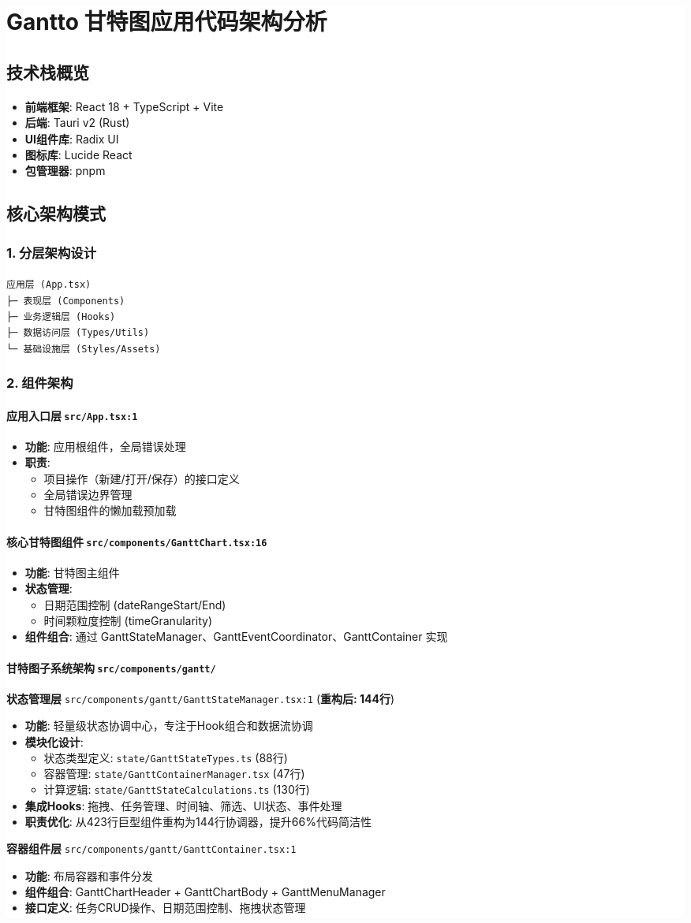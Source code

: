 # Gantto 甘特图应用代码架构分析

## 技术栈概览
- **前端框架**: React 18 + TypeScript + Vite
- **后端**: Tauri v2 (Rust)
- **UI组件库**: Radix UI
- **图标库**: Lucide React
- **包管理器**: pnpm

## 核心架构模式

### 1. 分层架构设计
```
应用层 (App.tsx)
├─ 表现层 (Components)
├─ 业务逻辑层 (Hooks)
├─ 数据访问层 (Types/Utils)
└─ 基础设施层 (Styles/Assets)
```

### 2. 组件架构

#### 应用入口层 `src/App.tsx:1`
- **功能**: 应用根组件，全局错误处理
- **职责**: 
  - 项目操作（新建/打开/保存）的接口定义
  - 全局错误边界管理
  - 甘特图组件的懒加载预加载

#### 核心甘特图组件 `src/components/GanttChart.tsx:16`
- **功能**: 甘特图主组件
- **状态管理**: 
  - 日期范围控制 (dateRangeStart/End)
  - 时间颗粒度控制 (timeGranularity)
- **组件组合**: 通过 GanttStateManager、GanttEventCoordinator、GanttContainer 实现

#### 甘特图子系统架构 `src/components/gantt/`

**状态管理层** `src/components/gantt/GanttStateManager.tsx:1` (**重构后: 144行**)
- **功能**: 轻量级状态协调中心，专注于Hook组合和数据流协调
- **模块化设计**: 
  - 状态类型定义: `state/GanttStateTypes.ts` (88行)
  - 容器管理: `state/GanttContainerManager.tsx` (47行)
  - 计算逻辑: `state/GanttStateCalculations.ts` (130行)
- **集成Hooks**: 拖拽、任务管理、时间轴、筛选、UI状态、事件处理
- **职责优化**: 从423行巨型组件重构为144行协调器，提升66%代码简洁性

**容器组件层** `src/components/gantt/GanttContainer.tsx:1`
- **功能**: 布局容器和事件分发
- **组件组合**: GanttChartHeader + GanttChartBody + GanttMenuManager
- **接口定义**: 任务CRUD操作、日期范围控制、拖拽状态管理
